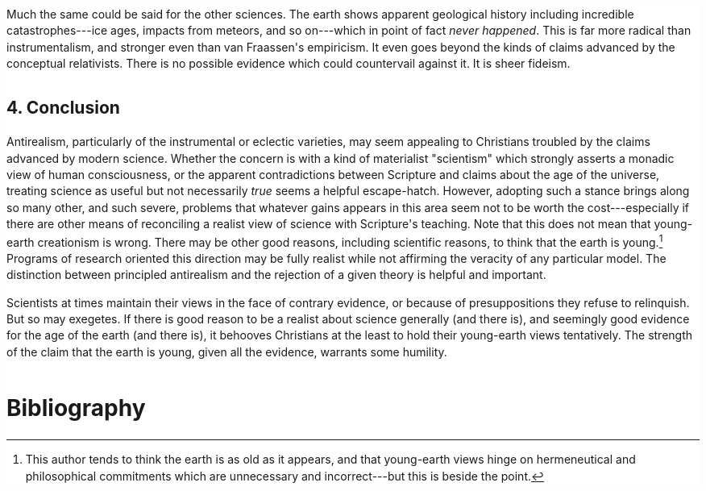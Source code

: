 Much the same could be said for the other sciences. The earth shows apparent geological history including incredible catastrophes---ice ages, impacts from meteors, and so on---which in point of fact _never happened_. This is far more radical than instrumentalism, and stronger even than van Fraassen's empiricism. It even goes beyond the kinds of claims advanced by the conceptual relativists. There is no possible evidence which could countervail against it. It is sheer fideism.

## 4. Conclusion

Antirealism, particularly of the instrumental or eclectic varieties, may seem appealing to Christians troubled by the claims advanced by modern science. Whether the concern is with a kind of materialist "scientism" which strongly asserts a monadic view of human consciousness, or the apparent contradictions between Scripture and claims about the age of the universe, treating science as useful but not necessarily _true_ seems a helpful escape-hatch. However, adopting such a stance brings along so many other, and such severe, problems that whatever gains appears in this area seem not to be worth the cost---especially if there are other means of reconciling a realist view of science with Scripture's teaching. Note that this does not mean that young-earth creationism is wrong. There may be other good reasons, including scientific reasons, to think that the earth is young.[^2-7] Programs of research oriented this direction may be fully realist while not affirming the veracity of any particular model. The distinction between principled antirealism and the rejection of a given theory is helpful and important.

Scientists at times maintain their views in the face of contrary evidence, or because of presuppositions they refuse to relinquish. But so may exegetes. If there is good reason to be a realist about science generally (and there is), and seemingly good evidence for the age of the earth (and there is), it behooves Christians at the least to hold their young-earth views tentatively. The strength of the claim that the earth is young, given all the evidence, warrants some humility.

[^2-1]: In this author's experience, instrumentalism is far more common among Christians trained in engineering than to those trained in the sciences---perhaps (and this is merely speculation) because the engineering disciplines _already_ instrumentalize science. Cf. @torrance:reality-scientific-theology:1985 22.
[^2-2]: Cf. @laudan:beyond-realism Interestingly, Laudan's view comports in this area with van Fraassen's constructive empiricism.
[^2-3]: To be sure, there are related fields which are quite young and, in this author's view, quite suspect, e.g. evolutionary psychology. But the field's findings are irrelevant to the age of the earth, and thus to the question at hand.
[^2-4]: Nor is this limited to creationism; for much of the last century, many evangelical institutions demanded fealty to dispensationalism!
[^2-5]: _a la_ @moreland:science:1989 210--211.
[^2-6]: See Part I § 2a and 2b above.
[^2-7]: This author tends to think the earth is as old as it appears, and that young-earth views hinge on hermeneutical and philosophical commitments which are unnecessary and incorrect---but this is beside the point.

# Bibliography


[gh]: https://github.com/chriskrycho/chriskrycho.com/commits/master/content/classwork/phi7650-paper.md
[^1-1]: See also the discussion of Bas C. van Fraassen's constructive empiricism below.
[^1-2]: The following material is adapted from a short essay written for Dr. Welty's PHI7650 midterm.
[^1-3]: The general problem of induction is left aside and the basic validity of inductive reasoning is assumed for the sake of argument; this is obviously contentious in its own right, and orthogonal to this issue. Perhaps all inferential reasoning is suspect, but if so that tells against empirical and instrumental accounts of science as well.
[^1-4]: See the discussion and analysis in pp. 398--399 of @diegues-lucena:laudan:2006.
[^1-5]: Kuhn's discussion of Galileo's measurements vs. those conducted today is enlightening (see -@kuhn:revolutions:2012 119ff). Note, however, that though Galileo's measurements are not reproducible today, reasons may readily be adduced for the measurements he took from within the context of later theories---the accuracy of the measuring apparatus available to him, for example. Kuhn's objection is weaker than he thinks.
[^1-6]: Categorization from @moreland:science:1989 140--141. For a more detailed discussion of the strengths and weaknesses of these views, see @moreland:science:1989 ch. 5, though he is perhaps overly sympathetic to antirealist critiques (especially of theoretical physics), on which see below.
[^1-7]: On the idea of embracing realism instrumentally, see above in §2a, and cf. @rosenberg:philosophy-of-science:2012 211-214.
[^1-8]: @moreland:science:1989 211; and see discussion in Part II below.
[^1-9]: @kuhn:revolutions:2012 119; see pp. 118--124 on this transition specifically and ch. 10 on paradigm-shifts more generally.